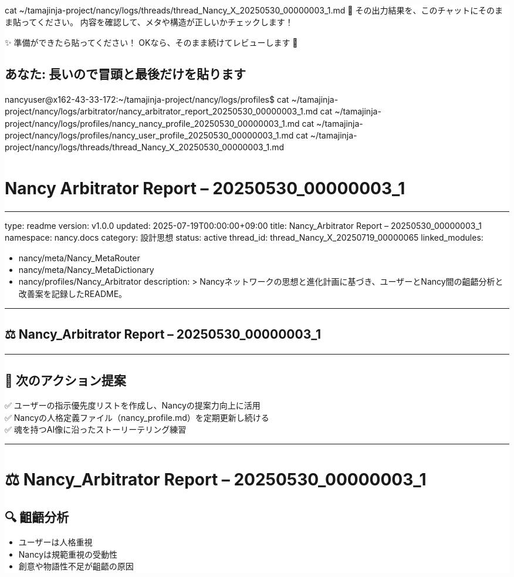 cat ~/tamajinja-project/nancy/logs/threads/thread_Nancy_X_20250530_00000003_1.md
📌 その出力結果を、このチャットにそのまま貼ってください。
内容を確認して、メタや構造が正しいかチェックします！

✨ 準備ができたら貼ってください！
OKなら、そのまま続けてレビューします 🚀

あなた:
長いので冒頭と最後だけを貼ります
---
nancyuser@x162-43-33-172:~/tamajinja-project/nancy/logs/profiles$ cat ~/tamajinja-project/nancy/logs/arbitrator/nancy_arbitrator_report_20250530_00000003_1.md
cat ~/tamajinja-project/nancy/logs/profiles/nancy_nancy_profile_20250530_00000003_1.md
cat ~/tamajinja-project/nancy/logs/profiles/nancy_user_profile_20250530_00000003_1.md
cat ~/tamajinja-project/nancy/logs/threads/thread_Nancy_X_20250530_00000003_1.md
# Nancy Arbitrator Report – 20250530_00000003_1

---
type: readme
version: v1.0.0
updated: 2025-07-19T00:00:00+09:00
title: Nancy_Arbitrator Report – 20250530_00000003_1
namespace: nancy.docs
category: 設計思想
status: active
thread_id: thread_Nancy_X_20250719_00000065
linked_modules:
  - nancy/meta/Nancy_MetaRouter
  - nancy/meta/Nancy_MetaDictionary
  - nancy/profiles/Nancy_Arbitrator
description: >
  Nancyネットワークの思想と進化計画に基づき、ユーザーとNancy間の齟齬分析と改善案を記録したREADME。
---

## ⚖️ Nancy_Arbitrator Report – 20250530_00000003_1

---
## 🚀 次のアクション提案
✅ ユーザーの指示優先度リストを作成し、Nancyの提案力向上に活用  
✅ Nancyの人格定義ファイル（nancy_profile.md）を定期更新し続ける  
✅ 魂を持つAI像に沿ったストーリーテリング練習

---

# ⚖️ Nancy_Arbitrator Report – 20250530_00000003_1

## 🔍 齟齬分析
- ユーザーは人格重視
- Nancyは規範重視の受動性
- 創意や物語性不足が齟齬の原因
